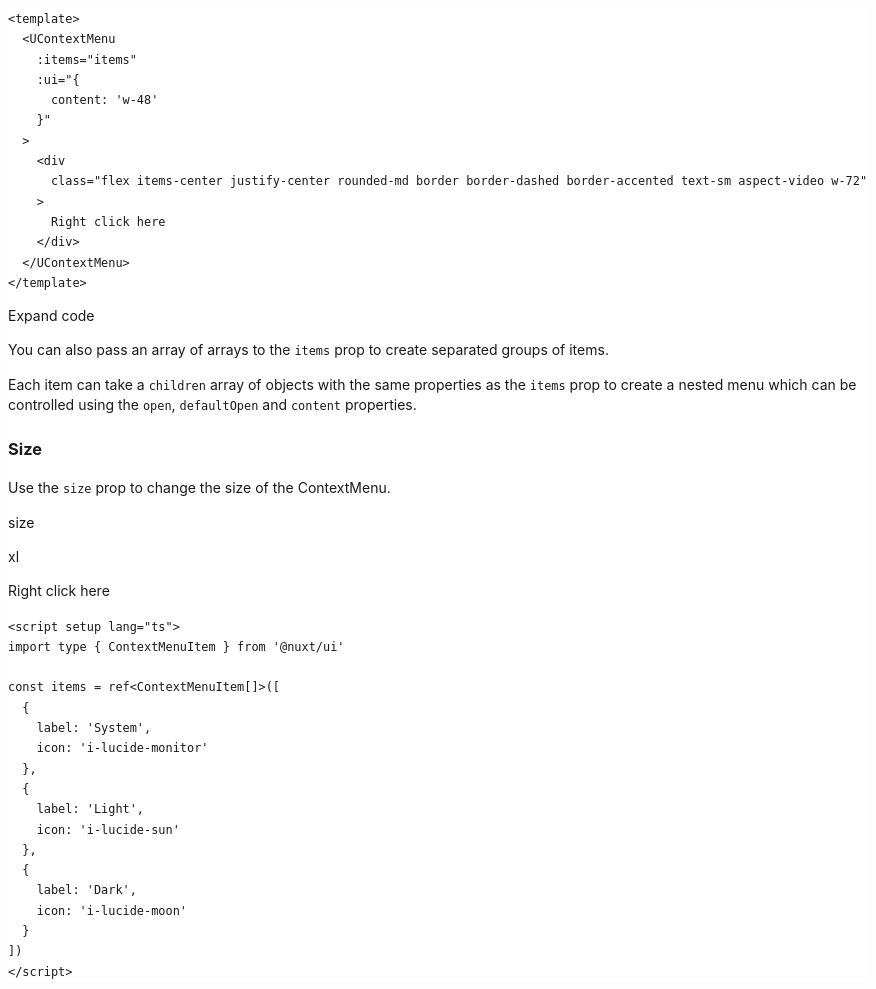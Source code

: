     <template>
      <UContextMenu
        :items="items"
        :ui="{
          content: 'w-48'
        }"
      >
        <div
          class="flex items-center justify-center rounded-md border border-dashed border-accented text-sm aspect-video w-72"
        >
          Right click here
        </div>
      </UContextMenu>
    </template>
    

Expand code

You can also pass an array of arrays to the `items` prop to create separated
groups of items.

Each item can take a `children` array of objects with the same properties as
the `items` prop to create a nested menu which can be controlled using the
`open`, `defaultOpen` and `content` properties.

### Size

Use the `size` prop to change the size of the ContextMenu.

size

xl

Right click here

    
    
    <script setup lang="ts">
    import type { ContextMenuItem } from '@nuxt/ui'
    
    const items = ref<ContextMenuItem[]>([
      {
        label: 'System',
        icon: 'i-lucide-monitor'
      },
      {
        label: 'Light',
        icon: 'i-lucide-sun'
      },
      {
        label: 'Dark',
        icon: 'i-lucide-moon'
      }
    ])
    </script>
    